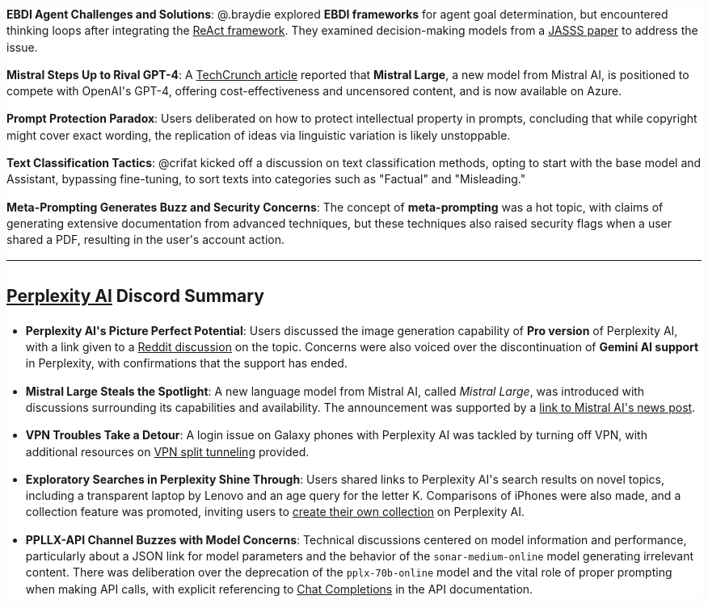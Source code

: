 **EBDI Agent Challenges and Solutions**: @.braydie explored **EBDI frameworks** for agent goal determination, but encountered thinking loops after integrating the [ReAct framework](https://react-lm.github.io/). They examined decision-making models from a [JASSS paper](https://www.jasss.org/17/4/13.html) to address the issue.

**Mistral Steps Up to Rival GPT-4**: A [TechCrunch article](https://techcrunch.com/2024/02/26/mistral-ai-releases-new-model-to-rival-gpt-4-and-its-own-chat-assistant/) reported that **Mistral Large**, a new model from Mistral AI, is positioned to compete with OpenAI's GPT-4, offering cost-effectiveness and uncensored content, and is now available on Azure.

**Prompt Protection Paradox**: Users deliberated on how to protect intellectual property in prompts, concluding that while copyright might cover exact wording, the replication of ideas via linguistic variation is likely unstoppable.

**Text Classification Tactics**: @crifat kicked off a discussion on text classification methods, opting to start with the base model and Assistant, bypassing fine-tuning, to sort texts into categories such as "Factual" and "Misleading."

**Meta-Prompting Generates Buzz and Security Concerns**: The concept of **meta-prompting** was a hot topic, with claims of generating extensive documentation from advanced techniques, but these techniques also raised security flags when a user shared a PDF, resulting in the user's account action.



---



## [Perplexity AI](https://discord.com/channels/1047197230748151888) Discord Summary

- **Perplexity AI's Picture Perfect Potential**: Users discussed the image generation capability of **Pro version** of Perplexity AI, with a link given to a [Reddit discussion](https://www.reddit.com/r/perplexity_ai/comments/18eqmig/how_to_generate_images_with_perplexity_ai/) on the topic. Concerns were also voiced over the discontinuation of **Gemini AI support** in Perplexity, with confirmations that the support has ended.

- **Mistral Large Steals the Spotlight**: A new language model from Mistral AI, called *Mistral Large*, was introduced with discussions surrounding its capabilities and availability. The announcement was supported by a [link to Mistral AI's news post](https://mistral.ai/news/mistral-large/).

- **VPN Troubles Take a Detour**: A login issue on Galaxy phones with Perplexity AI was tackled by turning off VPN, with additional resources on [VPN split tunneling](https://support.nordvpn.com/hc/en-us/articles/19618692366865-What-is-Split-Tunneling-and-how-to-use-it#:~:text=On%20Android%3A,choose%20the%20Split%20tunneling%20option) provided.

- **Exploratory Searches in Perplexity Shine Through**: Users shared links to Perplexity AI's search results on novel topics, including a transparent laptop by Lenovo and an age query for the letter K. Comparisons of iPhones were also made, and a collection feature was promoted, inviting users to [create their own collection](https://www.perplexity.ai/collections/Make-your-own-rfj2pcwRS7WF7SFiTAxhJg) on Perplexity AI.

- **PPLLX-API Channel Buzzes with Model Concerns**: Technical discussions centered on model information and performance, particularly about a JSON link for model parameters and the behavior of the `sonar-medium-online` model generating irrelevant content. There was deliberation over the deprecation of the `pplx-70b-online` model and the vital role of proper prompting when making API calls, with explicit referencing to [Chat Completions](https://docs.perplexity.ai/reference/post_chat_completions) in the API documentation.
